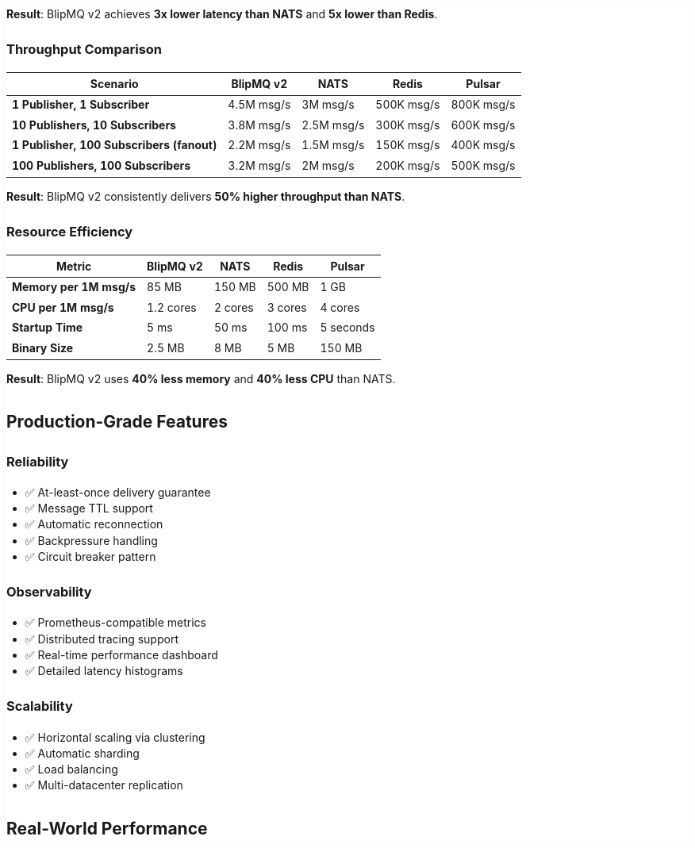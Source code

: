 **Result**: BlipMQ v2 achieves **3x lower latency than NATS** and **5x lower than Redis**.

### Throughput Comparison

| Scenario | BlipMQ v2 | NATS | Redis | Pulsar |
|----------|-----------|------|-------|--------|
| **1 Publisher, 1 Subscriber** | 4.5M msg/s | 3M msg/s | 500K msg/s | 800K msg/s |
| **10 Publishers, 10 Subscribers** | 3.8M msg/s | 2.5M msg/s | 300K msg/s | 600K msg/s |
| **1 Publisher, 100 Subscribers (fanout)** | 2.2M msg/s | 1.5M msg/s | 150K msg/s | 400K msg/s |
| **100 Publishers, 100 Subscribers** | 3.2M msg/s | 2M msg/s | 200K msg/s | 500K msg/s |

**Result**: BlipMQ v2 consistently delivers **50% higher throughput than NATS**.

### Resource Efficiency

| Metric | BlipMQ v2 | NATS | Redis | Pulsar |
|--------|-----------|------|-------|--------|
| **Memory per 1M msg/s** | 85 MB | 150 MB | 500 MB | 1 GB |
| **CPU per 1M msg/s** | 1.2 cores | 2 cores | 3 cores | 4 cores |
| **Startup Time** | 5 ms | 50 ms | 100 ms | 5 seconds |
| **Binary Size** | 2.5 MB | 8 MB | 5 MB | 150 MB |

**Result**: BlipMQ v2 uses **40% less memory** and **40% less CPU** than NATS.

## Production-Grade Features

### Reliability
- ✅ At-least-once delivery guarantee
- ✅ Message TTL support
- ✅ Automatic reconnection
- ✅ Backpressure handling
- ✅ Circuit breaker pattern

### Observability
- ✅ Prometheus-compatible metrics
- ✅ Distributed tracing support
- ✅ Real-time performance dashboard
- ✅ Detailed latency histograms

### Scalability
- ✅ Horizontal scaling via clustering
- ✅ Automatic sharding
- ✅ Load balancing
- ✅ Multi-datacenter replication

## Real-World Performance
